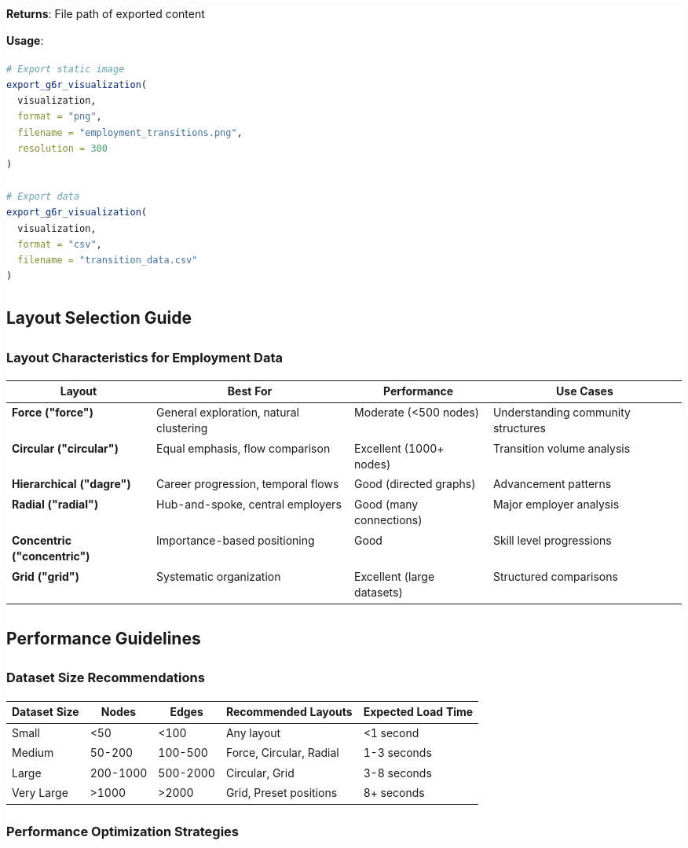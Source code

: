 **Returns**: File path of exported content

**Usage**:
```r
# Export static image
export_g6r_visualization(
  visualization,
  format = "png",
  filename = "employment_transitions.png",
  resolution = 300
)

# Export data
export_g6r_visualization(
  visualization,
  format = "csv",
  filename = "transition_data.csv"
)
```

## Layout Selection Guide

### Layout Characteristics for Employment Data

| Layout | Best For | Performance | Use Cases |
|--------|----------|-------------|-----------|
| **Force ("force")** | General exploration, natural clustering | Moderate (<500 nodes) | Understanding community structures |
| **Circular ("circular")** | Equal emphasis, flow comparison | Excellent (1000+ nodes) | Transition volume analysis |
| **Hierarchical ("dagre")** | Career progression, temporal flows | Good (directed graphs) | Advancement patterns |
| **Radial ("radial")** | Hub-and-spoke, central employers | Good (many connections) | Major employer analysis |
| **Concentric ("concentric")** | Importance-based positioning | Good | Skill level progressions |
| **Grid ("grid")** | Systematic organization | Excellent (large datasets) | Structured comparisons |

## Performance Guidelines

### Dataset Size Recommendations

| Dataset Size | Nodes | Edges | Recommended Layouts | Expected Load Time |
|--------------|-------|-------|-------------------|-------------------|
| Small | <50 | <100 | Any layout | <1 second |
| Medium | 50-200 | 100-500 | Force, Circular, Radial | 1-3 seconds |
| Large | 200-1000 | 500-2000 | Circular, Grid | 3-8 seconds |
| Very Large | >1000 | >2000 | Grid, Preset positions | 8+ seconds |

### Performance Optimization Strategies
